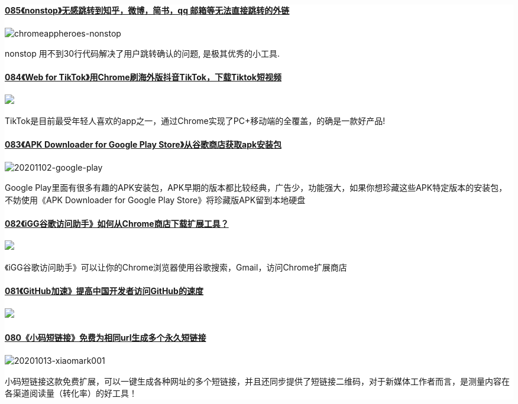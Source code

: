 
#### [085《nonstop》无感跳转到知乎，微博，简书，qq 邮箱等无法直接跳转的外链](https://github.com/zhaoolee/ChromeAppHeroes/blob/master/page/085-nonstop-2020-12-15.md)

![chromeappheroes-nonstop](https://raw.githubusercontent.com/zhaoolee/ChromeAppHeroes/master/README/2020-12-15-nonstop-new-09-27.gif)


nonstop 用不到30行代码解决了用户跳转确认的问题, 是极其优秀的小工具.

#### [084《Web for TikTok》用Chrome刷海外版抖音TikTok，下载Tiktok短视频](https://github.com/zhaoolee/ChromeAppHeroes/blob/master/page/084-tiktok-2020-11-07.md)


![](https://raw.githubusercontent.com/zhaoolee/ChromeAppHeroes/master/README/download2.gif)




TikTok是目前最受年轻人喜欢的app之一，通过Chrome实现了PC+移动端的全覆盖，的确是一款好产品!

#### [083《APK Downloader for Google Play Store》从谷歌商店获取apk安装包](https://github.com/zhaoolee/ChromeAppHeroes/blob/master/page/083-apk-downloader-for-google-2020-11-02.md)


![20201102-google-play](https://raw.githubusercontent.com/zhaoolee/ChromeAppHeroes/master/README/20201102-google-play.gif)

Google Play里面有很多有趣的APK安装包，APK早期的版本都比较经典，广告少，功能强大，如果你想珍藏这些APK特定版本的安装包，不妨使用《APK Downloader for Google Play Store》将珍藏版APK留到本地硬盘


#### [082《iGG谷歌访问助手》如何从Chrome商店下载扩展工具？](https://github.com/zhaoolee/ChromeAppHeroes/blob/master/page/082-iguge-2020-11-02.md)


![](https://raw.githubusercontent.com/zhaoolee/ChromeAppHeroes/master/README/20201102-igg.gif)


《iGG谷歌访问助手》可以让你的Chrome浏览器使用谷歌搜索，Gmail，访问Chrome扩展商店

#### [081《GitHub加速》提高中国开发者访问GitHub的速度](https://github.com/zhaoolee/ChromeAppHeroes/blob/master/page/081-fast-github-2020-10-20.md)

![](https://raw.githubusercontent.com/zhaoolee/ChromeAppHeroes/master/README/20201020-fast-github.gif)

#### [080《小码短链接》免费为相同url生成多个永久短链接](https://github.com/zhaoolee/ChromeAppHeroes/blob/master/page/080-xiaomark.md)


![20201013-xiaomark001](https://raw.githubusercontent.com/zhaoolee/ChromeAppHeroes/master/README/20201013-xiaomark001.gif)

小码短链接这款免费扩展，可以一键生成各种网址的多个短链接，并且还同步提供了短链接二维码，对于新媒体工作者而言，是测量内容在各渠道阅读量（转化率）的好工具！


